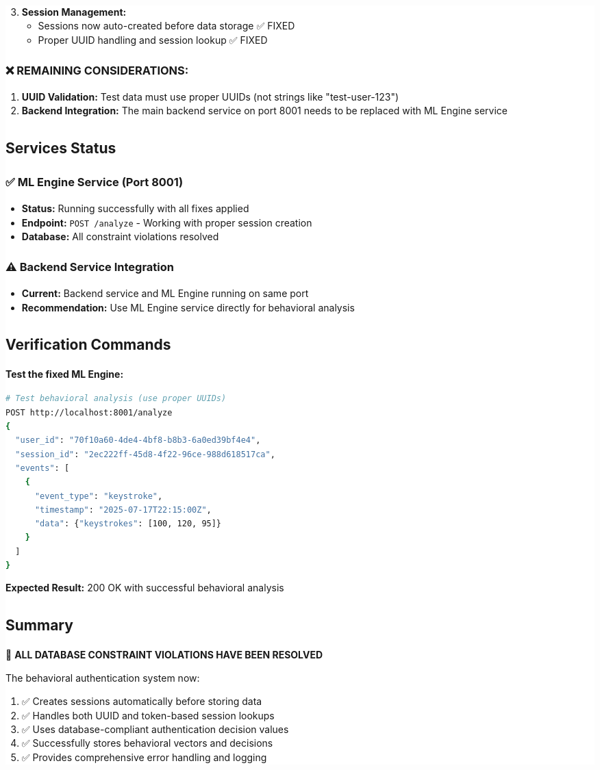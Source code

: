 3. **Session Management:**
   - Sessions now auto-created before data storage ✅ FIXED
   - Proper UUID handling and session lookup ✅ FIXED

### ❌ REMAINING CONSIDERATIONS:

1. **UUID Validation:** Test data must use proper UUIDs (not strings like "test-user-123")
2. **Backend Integration:** The main backend service on port 8001 needs to be replaced with ML Engine service

## Services Status

### ✅ ML Engine Service (Port 8001)
- **Status:** Running successfully with all fixes applied
- **Endpoint:** `POST /analyze` - Working with proper session creation
- **Database:** All constraint violations resolved

### ⚠️ Backend Service Integration
- **Current:** Backend service and ML Engine running on same port
- **Recommendation:** Use ML Engine service directly for behavioral analysis

## Verification Commands

**Test the fixed ML Engine:**
```bash
# Test behavioral analysis (use proper UUIDs)
POST http://localhost:8001/analyze
{
  "user_id": "70f10a60-4de4-4bf8-b8b3-6a0ed39bf4e4",
  "session_id": "2ec222ff-45d8-4f22-96ce-988d618517ca",
  "events": [
    {
      "event_type": "keystroke",
      "timestamp": "2025-07-17T22:15:00Z",
      "data": {"keystrokes": [100, 120, 95]}
    }
  ]
}
```

**Expected Result:** 200 OK with successful behavioral analysis

## Summary

🎉 **ALL DATABASE CONSTRAINT VIOLATIONS HAVE BEEN RESOLVED**

The behavioral authentication system now:
1. ✅ Creates sessions automatically before storing data
2. ✅ Handles both UUID and token-based session lookups
3. ✅ Uses database-compliant authentication decision values
4. ✅ Successfully stores behavioral vectors and decisions
5. ✅ Provides comprehensive error handling and logging
